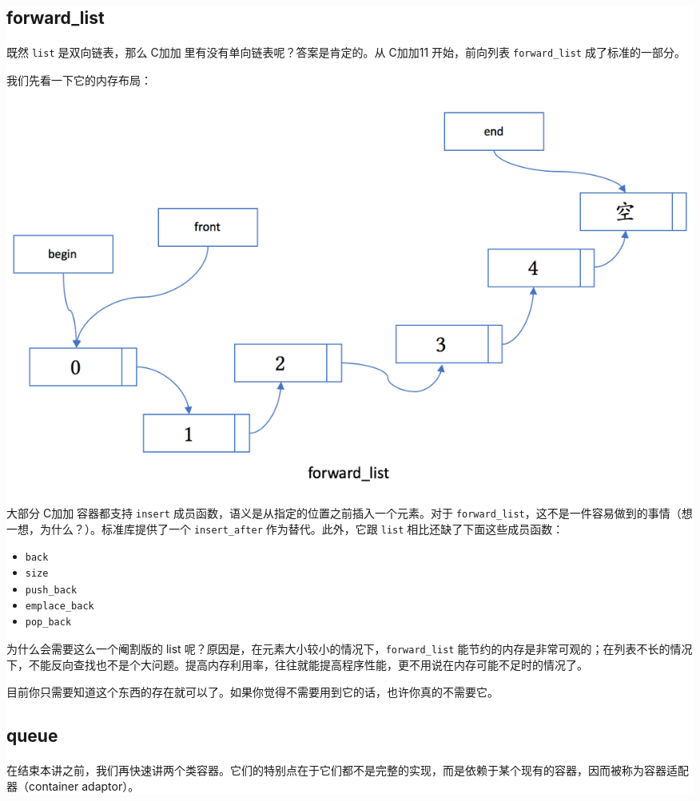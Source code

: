 ```

```

## forward\_list

既然 `list` 是双向链表，那么 C加加 里有没有单向链表呢？答案是肯定的。从 C加加11 开始，前向列表 `forward_list` 成了标准的一部分。

我们先看一下它的内存布局：

![](./httpsstatic001geekbangorgresourceimageef4eef23c4d60940c170629cf65771df084e.png)

大部分 C加加 容器都支持 `insert` 成员函数，语义是从指定的位置之前插入一个元素。对于 `forward_list`，这不是一件容易做到的事情（想一想，为什么？）。标准库提供了一个 `insert_after` 作为替代。此外，它跟 `list` 相比还缺了下面这些成员函数：

* `back`
* `size`
* `push_back`
* `emplace_back`
* `pop_back`

为什么会需要这么一个阉割版的 list 呢？原因是，在元素大小较小的情况下，`forward_list` 能节约的内存是非常可观的；在列表不长的情况下，不能反向查找也不是个大问题。提高内存利用率，往往就能提高程序性能，更不用说在内存可能不足时的情况了。

目前你只需要知道这个东西的存在就可以了。如果你觉得不需要用到它的话，也许你真的不需要它。

## queue

在结束本讲之前，我们再快速讲两个类容器。它们的特别点在于它们都不是完整的实现，而是依赖于某个现有的容器，因而被称为容器适配器（container adaptor）。
